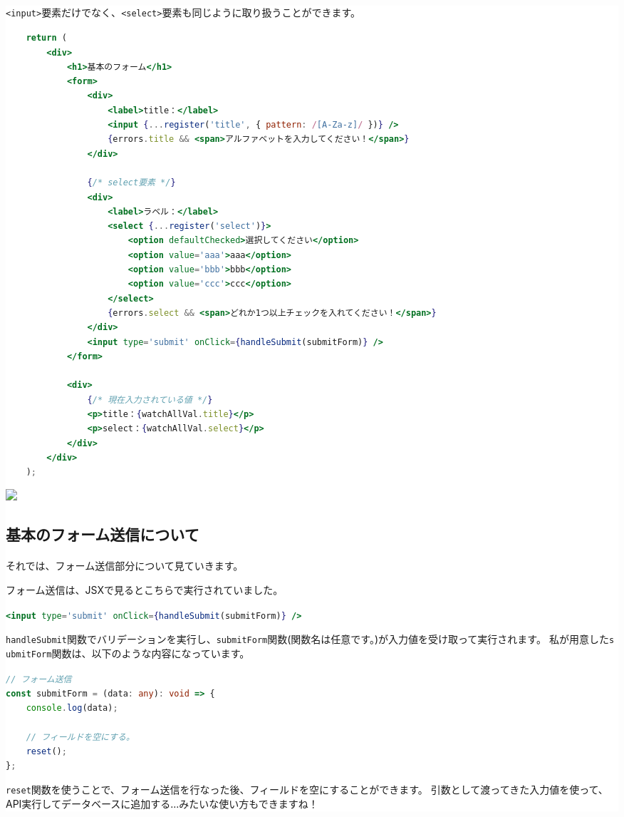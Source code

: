 `<input>`要素だけでなく、`<select>`要素も同じように取り扱うことができます。

```jsx
    return (
        <div>
            <h1>基本のフォーム</h1>
            <form>
                <div>
                    <label>title：</label>
                    <input {...register('title', { pattern: /[A-Za-z]/ })} />
                    {errors.title && <span>アルファベットを入力してください！</span>}
                </div>

                {/* select要素 */}
                <div>
                    <label>ラベル：</label>
                    <select {...register('select')}>
                        <option defaultChecked>選択してください</option>
                        <option value='aaa'>aaa</option>
                        <option value='bbb'>bbb</option>
                        <option value='ccc'>ccc</option>
                    </select>
                    {errors.select && <span>どれか1つ以上チェックを入れてください！</span>}
                </div>
                <input type='submit' onClick={handleSubmit(submitForm)} />
            </form>

            <div>
                {/* 現在入力されている値 */}
                <p>title：{watchAllVal.title}</p>
                <p>select：{watchAllVal.select}</p>
            </div>
        </div>
    );
```

![](https://storage.googleapis.com/zenn-user-upload/d5a255356c98-20221210.png)

## 基本のフォーム送信について
それでは、フォーム送信部分について見ていきます。

フォーム送信は、JSXで見るとこちらで実行されていました。
```jsx
<input type='submit' onClick={handleSubmit(submitForm)} />
```
`handleSubmit`関数でバリデーションを実行し、`submitForm`関数(関数名は任意です。)が入力値を受け取って実行されます。
私が用意した`submitForm`関数は、以下のような内容になっています。
```TypeScript
// フォーム送信
const submitForm = (data: any): void => {
    console.log(data);

    // フィールドを空にする。
    reset();
};
```
`reset`関数を使うことで、フォーム送信を行なった後、フィールドを空にすることができます。
引数として渡ってきた入力値を使って、API実行してデータベースに追加する...みたいな使い方もできますね！
